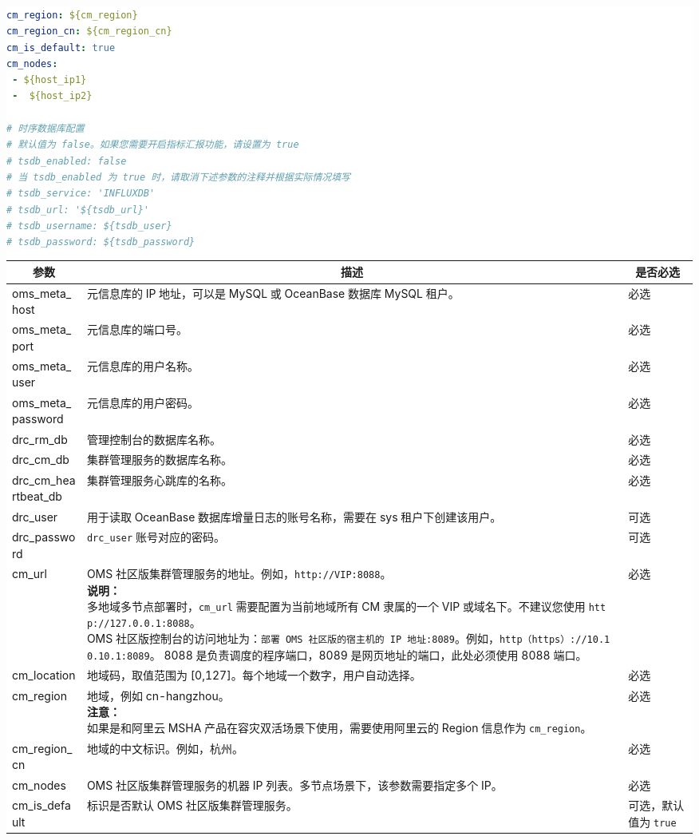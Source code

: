    ```yaml
   cm_region: ${cm_region}
   cm_region_cn: ${cm_region_cn}
   cm_is_default: true
   cm_nodes:
    - ${host_ip1}
    -  ${host_ip2}
     
   # 时序数据库配置
   # 默认值为 false。如果您需要开启指标汇报功能，请设置为 true
   # tsdb_enabled: false 
   # 当 tsdb_enabled 为 true 时，请取消下述参数的注释并根据实际情况填写
   # tsdb_service: 'INFLUXDB'
   # tsdb_url: '${tsdb_url}'
   # tsdb_username: ${tsdb_user}
   # tsdb_password: ${tsdb_password}
   ```

   |         参数          |                                                                                                                                                描述                                                                                                                                                |       是否必选        |
   |---------------------|--------------------------------------------------------------------------------------------------------------------------------------------------------------------------------------------------------------------------------------------------------------------------------------------------|-------------------|
   | oms_meta_host       | 元信息库的 IP 地址，可以是 MySQL 或 OceanBase 数据库 MySQL 租户。                                                                                       | 必选                |
   | oms_meta_port       | 元信息库的端口号。                                                                                                                                                                                                                                                                                        | 必选                |
   | oms_meta_user       | 元信息库的用户名称。                                                                                                                                                                                                                                                                                       | 必选                |
   | oms_meta_password   | 元信息库的用户密码。                                                                                                                                                                                                                                                                                       | 必选                |
   | drc_rm_db           | 管理控制台的数据库名称。                                                                                                                                                                                                                                                                                     | 必选                |
   | drc_cm_db           | 集群管理服务的数据库名称。                                                                                                                                                                                                                                                                                    | 必选                |
   | drc_cm_heartbeat_db | 集群管理服务心跳库的名称。                                                                                                                                                                                                                                                                                    | 必选                |
   | drc_user            | 用于读取 OceanBase 数据库增量日志的账号名称，需要在 sys 租户下创建该用户。                                                                                                                                                                                                                                                    | 可选                |
   | drc_password        | `drc_user` 账号对应的密码。                                                                                                                                                                                                                                                                              | 可选                |
   | cm_url              | OMS 社区版集群管理服务的地址。例如，`http://VIP:8088`。 <br>**说明：**<br>  多地域多节点部署时，`cm_url` 需要配置为当前地域所有 CM 隶属的一个 VIP 或域名下。不建议您使用 `http://127.0.0.1:8088`。 <br>OMS 社区版控制台的访问地址为：`部署 OMS 社区版的宿主机的 IP 地址:8089`。例如，`http（https）://10.10.10.1:8089`。 8088 是负责调度的程序端口，8089 是网页地址的端口，此处必须使用 8088 端口。 | 必选                |
   | cm_location         | 地域码，取值范围为 \[0,127\]。每个地域一个数字，用户自动选择。                                                                                                                                                    | 必选                |
   | cm_region           | 地域，例如 cn-hangzhou。 <br>**注意：**<br> 如果是和阿里云 MSHA 产品在容灾双活场景下使用，需要使用阿里云的 Region 信息作为 `cm_region`。                                                                                                                                                                           | 必选                |
   | cm_region_cn        | 地域的中文标识。例如，杭州。                                                                                                                                                                                                                                                                                   | 必选                |
   | cm_nodes            | OMS 社区版集群管理服务的机器 IP 列表。多节点场景下，该参数需要指定多个 IP。                                                                                                                                                                                                                                                         | 必选                |
   | cm_is_default       | 标识是否默认 OMS 社区版集群管理服务。                                                                                                                                                                                                                                                                               | 可选，默认值为 `true`    |